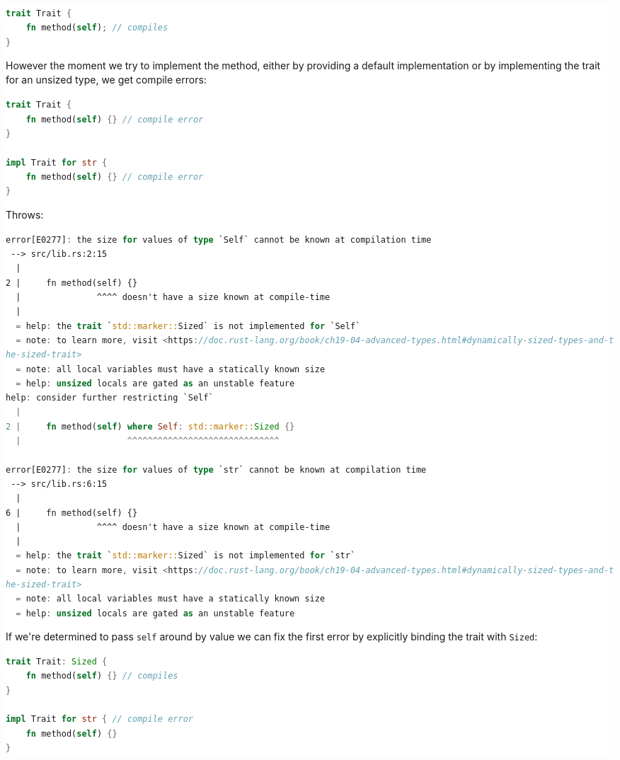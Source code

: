 ```rust
trait Trait {
    fn method(self); // compiles
}
```

However the moment we try to implement the method, either by providing a default implementation or by implementing the trait for an unsized type, we get compile errors:

```rust
trait Trait {
    fn method(self) {} // compile error
}

impl Trait for str {
    fn method(self) {} // compile error
}
```

Throws:

```rust
error[E0277]: the size for values of type `Self` cannot be known at compilation time
 --> src/lib.rs:2:15
  |
2 |     fn method(self) {}
  |               ^^^^ doesn't have a size known at compile-time
  |
  = help: the trait `std::marker::Sized` is not implemented for `Self`
  = note: to learn more, visit <https://doc.rust-lang.org/book/ch19-04-advanced-types.html#dynamically-sized-types-and-the-sized-trait>
  = note: all local variables must have a statically known size
  = help: unsized locals are gated as an unstable feature
help: consider further restricting `Self`
  |
2 |     fn method(self) where Self: std::marker::Sized {}
  |                     ^^^^^^^^^^^^^^^^^^^^^^^^^^^^^^

error[E0277]: the size for values of type `str` cannot be known at compilation time
 --> src/lib.rs:6:15
  |
6 |     fn method(self) {}
  |               ^^^^ doesn't have a size known at compile-time
  |
  = help: the trait `std::marker::Sized` is not implemented for `str`
  = note: to learn more, visit <https://doc.rust-lang.org/book/ch19-04-advanced-types.html#dynamically-sized-types-and-the-sized-trait>
  = note: all local variables must have a statically known size
  = help: unsized locals are gated as an unstable feature
```

If we're determined to pass `self` around by value we can fix the first error by explicitly binding the trait with `Sized`:

```rust
trait Trait: Sized {
    fn method(self) {} // compiles
}

impl Trait for str { // compile error
    fn method(self) {}
}
```
